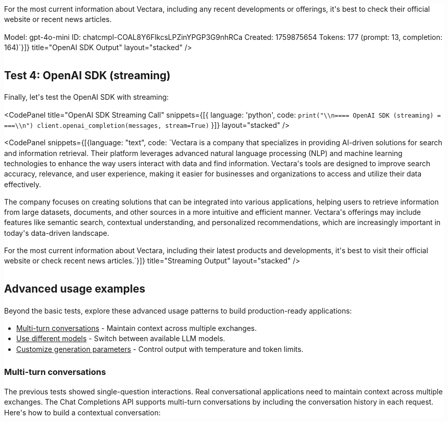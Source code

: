 For the most current information about Vectara, including any recent developments or offerings,
it's best to check their official website or recent news articles.

Model: gpt-4o-mini
ID: chatcmpl-COAL8Y6FlkcsLPZinYPGP3G9nhRCa
Created: 1759875654
Tokens: 177 (prompt: 13, completion: 164)`}]} title="OpenAI SDK Output" layout="stacked" />

## Test 4: OpenAI SDK (streaming)

Finally, let's test the OpenAI SDK with streaming:

<CodePanel
  title="OpenAI SDK Streaming Call"
  snippets={[{
    language: 'python',
    code: `print("\\n==== OpenAI SDK (streaming) ====\\n")
client.openai_completion(messages, stream=True)`
  }]}
  layout="stacked"
/>

<CodePanel snippets={[{language: "text", code: `Vectara is a company that specializes in providing AI-driven solutions for search and
information retrieval. Their platform leverages advanced natural language processing (NLP) and
machine learning technologies to enhance the way users interact with data and find information.
Vectara's tools are designed to improve search accuracy, relevance, and user experience, making
it easier for businesses and organizations to access and utilize their data effectively.

The company focuses on creating solutions that can be integrated into various applications,
helping users to retrieve information from large datasets, documents, and other sources in a
more intuitive and efficient manner. Vectara's offerings may include features like semantic
search, contextual understanding, and personalized recommendations, which are increasingly
important in today's data-driven landscape.

For the most current information about Vectara, including their latest products and
developments, it's best to visit their official website or check recent news articles.`}]} title="Streaming Output" layout="stacked" />

## Advanced usage examples

Beyond the basic tests, explore these advanced usage patterns to build production-ready applications:

- [Multi-turn conversations](#multi-turn-conversations) - Maintain context across multiple exchanges.
- [Use different models](#use-different-models) - Switch between available LLM models.
- [Customize generation parameters](#customize-generation-parameters) - Control output with temperature and token limits.

### Multi-turn conversations

The previous tests showed single-question interactions. Real conversational applications need to maintain context across multiple exchanges. The Chat Completions API supports multi-turn conversations by including the conversation history in each request. Here's how to build a contextual conversation:
